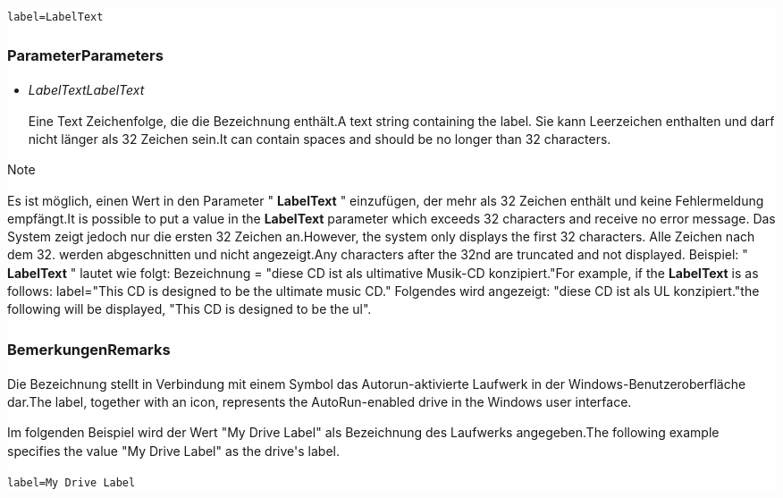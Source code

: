 
```
label=LabelText
```



### <a name="parameters"></a><span data-ttu-id="37102-186">Parameter</span><span class="sxs-lookup"><span data-stu-id="37102-186">Parameters</span></span>

-   <span data-ttu-id="37102-187">*LabelText*</span><span class="sxs-lookup"><span data-stu-id="37102-187">*LabelText*</span></span>

    <span data-ttu-id="37102-188">Eine Text Zeichenfolge, die die Bezeichnung enthält.</span><span class="sxs-lookup"><span data-stu-id="37102-188">A text string containing the label.</span></span> <span data-ttu-id="37102-189">Sie kann Leerzeichen enthalten und darf nicht länger als 32 Zeichen sein.</span><span class="sxs-lookup"><span data-stu-id="37102-189">It can contain spaces and should be no longer than 32 characters.</span></span>

> [!Note]  
> <span data-ttu-id="37102-190">Es ist möglich, einen Wert in den Parameter " **LabelText** " einzufügen, der mehr als 32 Zeichen enthält und keine Fehlermeldung empfängt.</span><span class="sxs-lookup"><span data-stu-id="37102-190">It is possible to put a value in the **LabelText** parameter which exceeds 32 characters and receive no error message.</span></span> <span data-ttu-id="37102-191">Das System zeigt jedoch nur die ersten 32 Zeichen an.</span><span class="sxs-lookup"><span data-stu-id="37102-191">However, the system only displays the first 32 characters.</span></span> <span data-ttu-id="37102-192">Alle Zeichen nach dem 32. werden abgeschnitten und nicht angezeigt.</span><span class="sxs-lookup"><span data-stu-id="37102-192">Any characters after the 32nd are truncated and not displayed.</span></span> <span data-ttu-id="37102-193">Beispiel: " **LabelText** " lautet wie folgt: Bezeichnung = "diese CD ist als ultimative Musik-CD konzipiert."</span><span class="sxs-lookup"><span data-stu-id="37102-193">For example, if the **LabelText** is as follows: label="This CD is designed to be the ultimate music CD."</span></span> <span data-ttu-id="37102-194">Folgendes wird angezeigt: "diese CD ist als UL konzipiert."</span><span class="sxs-lookup"><span data-stu-id="37102-194">the following will be displayed, "This CD is designed to be the ul".</span></span>

 

### <a name="remarks"></a><span data-ttu-id="37102-195">Bemerkungen</span><span class="sxs-lookup"><span data-stu-id="37102-195">Remarks</span></span>

<span data-ttu-id="37102-196">Die Bezeichnung stellt in Verbindung mit einem Symbol das Autorun-aktivierte Laufwerk in der Windows-Benutzeroberfläche dar.</span><span class="sxs-lookup"><span data-stu-id="37102-196">The label, together with an icon, represents the AutoRun-enabled drive in the Windows user interface.</span></span>

<span data-ttu-id="37102-197">Im folgenden Beispiel wird der Wert "My Drive Label" als Bezeichnung des Laufwerks angegeben.</span><span class="sxs-lookup"><span data-stu-id="37102-197">The following example specifies the value "My Drive Label" as the drive's label.</span></span>


```
label=My Drive Label
```



